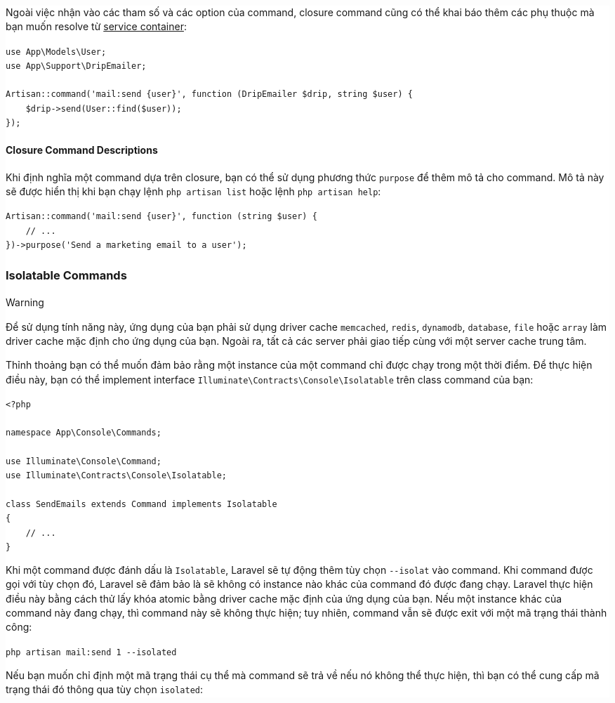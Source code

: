 Ngoài việc nhận vào các tham số và các option của command, closure command cũng có thể khai báo thêm các phụ thuộc mà bạn muốn resolve từ [service container](/docs/{{version}}/container):

    use App\Models\User;
    use App\Support\DripEmailer;

    Artisan::command('mail:send {user}', function (DripEmailer $drip, string $user) {
        $drip->send(User::find($user));
    });

<a name="closure-command-descriptions"></a>
#### Closure Command Descriptions

Khi định nghĩa một command dựa trên closure, bạn có thể sử dụng phương thức `purpose` để thêm mô tả cho command. Mô tả này sẽ được hiển thị khi bạn chạy lệnh `php artisan list` hoặc lệnh `php artisan help`:

    Artisan::command('mail:send {user}', function (string $user) {
        // ...
    })->purpose('Send a marketing email to a user');

<a name="isolatable-commands"></a>
### Isolatable Commands

> [!WARNING]
> Để sử dụng tính năng này, ứng dụng của bạn phải sử dụng driver cache `memcached`, `redis`, `dynamodb`, `database`, `file` hoặc `array` làm driver cache mặc định cho ứng dụng của bạn. Ngoài ra, tất cả các server phải giao tiếp cùng với một server cache trung tâm.

Thỉnh thoảng bạn có thể muốn đảm bảo rằng một instance của một command chỉ được chạy trong một thời điểm. Để thực hiện điều này, bạn có thể implement interface `Illuminate\Contracts\Console\Isolatable` trên class command của bạn:

    <?php

    namespace App\Console\Commands;

    use Illuminate\Console\Command;
    use Illuminate\Contracts\Console\Isolatable;

    class SendEmails extends Command implements Isolatable
    {
        // ...
    }

Khi một command được đánh dấu là `Isolatable`, Laravel sẽ tự động thêm tùy chọn `--isolat` vào command. Khi command được gọi với tùy chọn đó, Laravel sẽ đảm bảo là sẽ không có instance nào khác của command đó được đang chạy. Laravel thực hiện điều này bằng cách thử lấy khóa atomic bằng driver cache mặc định của ứng dụng của bạn. Nếu một instance khác của command này đang chạy, thì command này sẽ không thực hiện; tuy nhiên, command vẫn sẽ được exit với một mã trạng thái thành công:

```shell
php artisan mail:send 1 --isolated
```

Nếu bạn muốn chỉ định một mã trạng thái cụ thể mà command sẽ trả về nếu nó không thể thực hiện, thì bạn có thể cung cấp mã trạng thái đó thông qua tùy chọn `isolated`:
